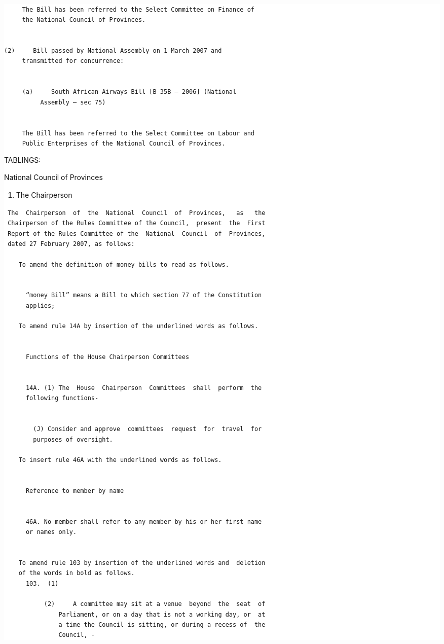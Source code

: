          The Bill has been referred to the Select Committee on Finance of
         the National Council of Provinces.


    (2)     Bill passed by National Assembly on 1 March 2007 and
         transmitted for concurrence:


         (a)     South African Airways Bill [B 35B – 2006] (National
              Assembly – sec 75)


         The Bill has been referred to the Select Committee on Labour and
         Public Enterprises of the National Council of Provinces.


TABLINGS:


National Council of Provinces

1.    The Chairperson

     The  Chairperson  of  the  National  Council  of  Provinces,   as   the
     Chairperson of the Rules Committee of the Council,  present  the  First
     Report of the Rules Committee of the  National  Council  of  Provinces,
     dated 27 February 2007, as follows:

        To amend the definition of money bills to read as follows.


          “money Bill” means a Bill to which section 77 of the Constitution
          applies;

        To amend rule 14A by insertion of the underlined words as follows.


          Functions of the House Chairperson Committees


          14A. (1) The  House  Chairperson  Committees  shall  perform  the
          following functions-


            (J) Consider and approve  committees  request  for  travel  for
            purposes of oversight.

        To insert rule 46A with the underlined words as follows.


          Reference to member by name


          46A. No member shall refer to any member by his or her first name
          or names only.


        To amend rule 103 by insertion of the underlined words and  deletion
        of the words in bold as follows.
          103.  (1)

               (2)     A committee may sit at a venue  beyond  the  seat  of
                   Parliament, or on a day that is not a working day, or  at
                   a time the Council is sitting, or during a recess of  the
                   Council, -
